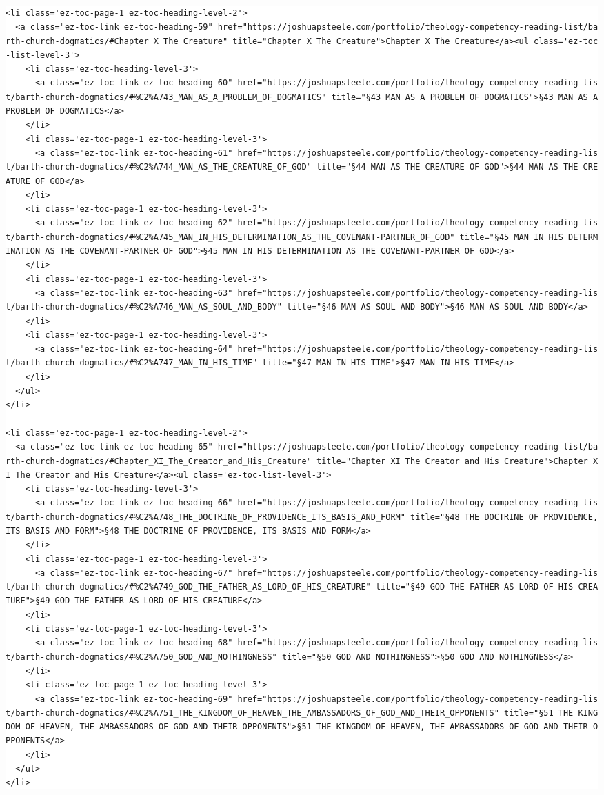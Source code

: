     <li class='ez-toc-page-1 ez-toc-heading-level-2'>
      <a class="ez-toc-link ez-toc-heading-59" href="https://joshuapsteele.com/portfolio/theology-competency-reading-list/barth-church-dogmatics/#Chapter_X_The_Creature" title="Chapter X The Creature">Chapter X The Creature</a><ul class='ez-toc-list-level-3'>
        <li class='ez-toc-heading-level-3'>
          <a class="ez-toc-link ez-toc-heading-60" href="https://joshuapsteele.com/portfolio/theology-competency-reading-list/barth-church-dogmatics/#%C2%A743_MAN_AS_A_PROBLEM_OF_DOGMATICS" title="§43 MAN AS A PROBLEM OF DOGMATICS">§43 MAN AS A PROBLEM OF DOGMATICS</a>
        </li>
        <li class='ez-toc-page-1 ez-toc-heading-level-3'>
          <a class="ez-toc-link ez-toc-heading-61" href="https://joshuapsteele.com/portfolio/theology-competency-reading-list/barth-church-dogmatics/#%C2%A744_MAN_AS_THE_CREATURE_OF_GOD" title="§44 MAN AS THE CREATURE OF GOD">§44 MAN AS THE CREATURE OF GOD</a>
        </li>
        <li class='ez-toc-page-1 ez-toc-heading-level-3'>
          <a class="ez-toc-link ez-toc-heading-62" href="https://joshuapsteele.com/portfolio/theology-competency-reading-list/barth-church-dogmatics/#%C2%A745_MAN_IN_HIS_DETERMINATION_AS_THE_COVENANT-PARTNER_OF_GOD" title="§45 MAN IN HIS DETERMINATION AS THE COVENANT-PARTNER OF GOD">§45 MAN IN HIS DETERMINATION AS THE COVENANT-PARTNER OF GOD</a>
        </li>
        <li class='ez-toc-page-1 ez-toc-heading-level-3'>
          <a class="ez-toc-link ez-toc-heading-63" href="https://joshuapsteele.com/portfolio/theology-competency-reading-list/barth-church-dogmatics/#%C2%A746_MAN_AS_SOUL_AND_BODY" title="§46 MAN AS SOUL AND BODY">§46 MAN AS SOUL AND BODY</a>
        </li>
        <li class='ez-toc-page-1 ez-toc-heading-level-3'>
          <a class="ez-toc-link ez-toc-heading-64" href="https://joshuapsteele.com/portfolio/theology-competency-reading-list/barth-church-dogmatics/#%C2%A747_MAN_IN_HIS_TIME" title="§47 MAN IN HIS TIME">§47 MAN IN HIS TIME</a>
        </li>
      </ul>
    </li>
    
    <li class='ez-toc-page-1 ez-toc-heading-level-2'>
      <a class="ez-toc-link ez-toc-heading-65" href="https://joshuapsteele.com/portfolio/theology-competency-reading-list/barth-church-dogmatics/#Chapter_XI_The_Creator_and_His_Creature" title="Chapter XI The Creator and His Creature">Chapter XI The Creator and His Creature</a><ul class='ez-toc-list-level-3'>
        <li class='ez-toc-heading-level-3'>
          <a class="ez-toc-link ez-toc-heading-66" href="https://joshuapsteele.com/portfolio/theology-competency-reading-list/barth-church-dogmatics/#%C2%A748_THE_DOCTRINE_OF_PROVIDENCE_ITS_BASIS_AND_FORM" title="§48 THE DOCTRINE OF PROVIDENCE, ITS BASIS AND FORM">§48 THE DOCTRINE OF PROVIDENCE, ITS BASIS AND FORM</a>
        </li>
        <li class='ez-toc-page-1 ez-toc-heading-level-3'>
          <a class="ez-toc-link ez-toc-heading-67" href="https://joshuapsteele.com/portfolio/theology-competency-reading-list/barth-church-dogmatics/#%C2%A749_GOD_THE_FATHER_AS_LORD_OF_HIS_CREATURE" title="§49 GOD THE FATHER AS LORD OF HIS CREATURE">§49 GOD THE FATHER AS LORD OF HIS CREATURE</a>
        </li>
        <li class='ez-toc-page-1 ez-toc-heading-level-3'>
          <a class="ez-toc-link ez-toc-heading-68" href="https://joshuapsteele.com/portfolio/theology-competency-reading-list/barth-church-dogmatics/#%C2%A750_GOD_AND_NOTHINGNESS" title="§50 GOD AND NOTHINGNESS">§50 GOD AND NOTHINGNESS</a>
        </li>
        <li class='ez-toc-page-1 ez-toc-heading-level-3'>
          <a class="ez-toc-link ez-toc-heading-69" href="https://joshuapsteele.com/portfolio/theology-competency-reading-list/barth-church-dogmatics/#%C2%A751_THE_KINGDOM_OF_HEAVEN_THE_AMBASSADORS_OF_GOD_AND_THEIR_OPPONENTS" title="§51 THE KINGDOM OF HEAVEN, THE AMBASSADORS OF GOD AND THEIR OPPONENTS">§51 THE KINGDOM OF HEAVEN, THE AMBASSADORS OF GOD AND THEIR OPPONENTS</a>
        </li>
      </ul>
    </li>
    